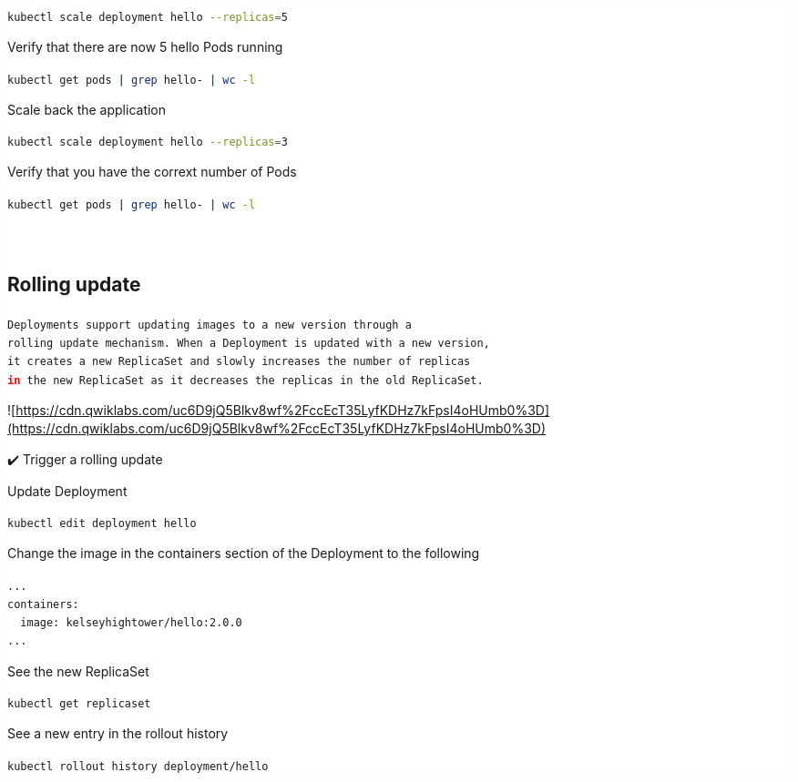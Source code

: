 ```bash
kubectl scale deployment hello --replicas=5
```

Verify that there are now 5 hello Pods running

```bash
kubectl get pods | grep hello- | wc -l
```

Scale back the application

```bash
kubectl scale deployment hello --replicas=3
```

Verify that you have the corrext number of Pods

```bash
kubectl get pods | grep hello- | wc -l
```

<br/>

## **Rolling update**

```bash
Deployments support updating images to a new version through a
rolling update mechanism. When a Deployment is updated with a new version,
it creates a new ReplicaSet and slowly increases the number of replicas
in the new ReplicaSet as it decreases the replicas in the old ReplicaSet.
```

![https://cdn.qwiklabs.com/uc6D9jQ5Blkv8wf%2FccEcT35LyfKDHz7kFpsI4oHUmb0%3D](https://cdn.qwiklabs.com/uc6D9jQ5Blkv8wf%2FccEcT35LyfKDHz7kFpsI4oHUmb0%3D)

✔️ Trigger a rolling update

Update Deployment

```bash
kubectl edit deployment hello
```

Change the image in the containers section of the Deployment to the following

```bash
...
containers:
  image: kelseyhightower/hello:2.0.0
...
```

See the new ReplicaSet

```bash
kubectl get replicaset
```

See a new entry in the rollout history

```bash
kubectl rollout history deployment/hello
```
